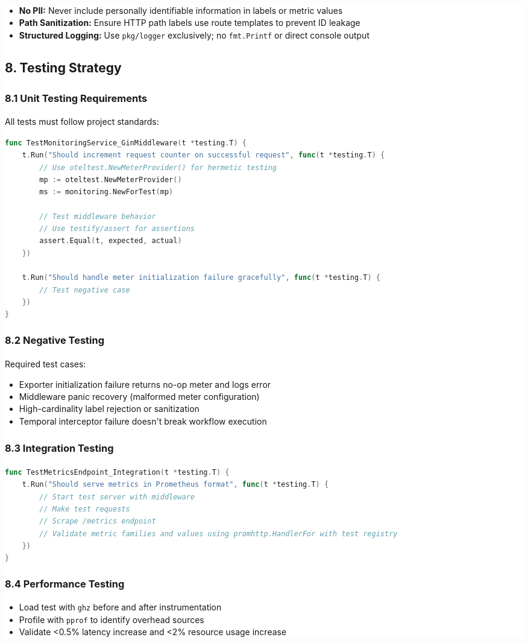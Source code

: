 - **No PII:** Never include personally identifiable information in labels or metric values
- **Path Sanitization:** Ensure HTTP path labels use route templates to prevent ID leakage
- **Structured Logging:** Use `pkg/logger` exclusively; no `fmt.Printf` or direct console output

## 8. Testing Strategy

### 8.1 Unit Testing Requirements

All tests must follow project standards:

```go
func TestMonitoringService_GinMiddleware(t *testing.T) {
    t.Run("Should increment request counter on successful request", func(t *testing.T) {
        // Use oteltest.NewMeterProvider() for hermetic testing
        mp := oteltest.NewMeterProvider()
        ms := monitoring.NewForTest(mp)

        // Test middleware behavior
        // Use testify/assert for assertions
        assert.Equal(t, expected, actual)
    })

    t.Run("Should handle meter initialization failure gracefully", func(t *testing.T) {
        // Test negative case
    })
}
```

### 8.2 Negative Testing

Required test cases:

- Exporter initialization failure returns no-op meter and logs error
- Middleware panic recovery (malformed meter configuration)
- High-cardinality label rejection or sanitization
- Temporal interceptor failure doesn't break workflow execution

### 8.3 Integration Testing

```go
func TestMetricsEndpoint_Integration(t *testing.T) {
    t.Run("Should serve metrics in Prometheus format", func(t *testing.T) {
        // Start test server with middleware
        // Make test requests
        // Scrape /metrics endpoint
        // Validate metric families and values using promhttp.HandlerFor with test registry
    })
}
```

### 8.4 Performance Testing

- Load test with `ghz` before and after instrumentation
- Profile with `pprof` to identify overhead sources
- Validate <0.5% latency increase and <2% resource usage increase
